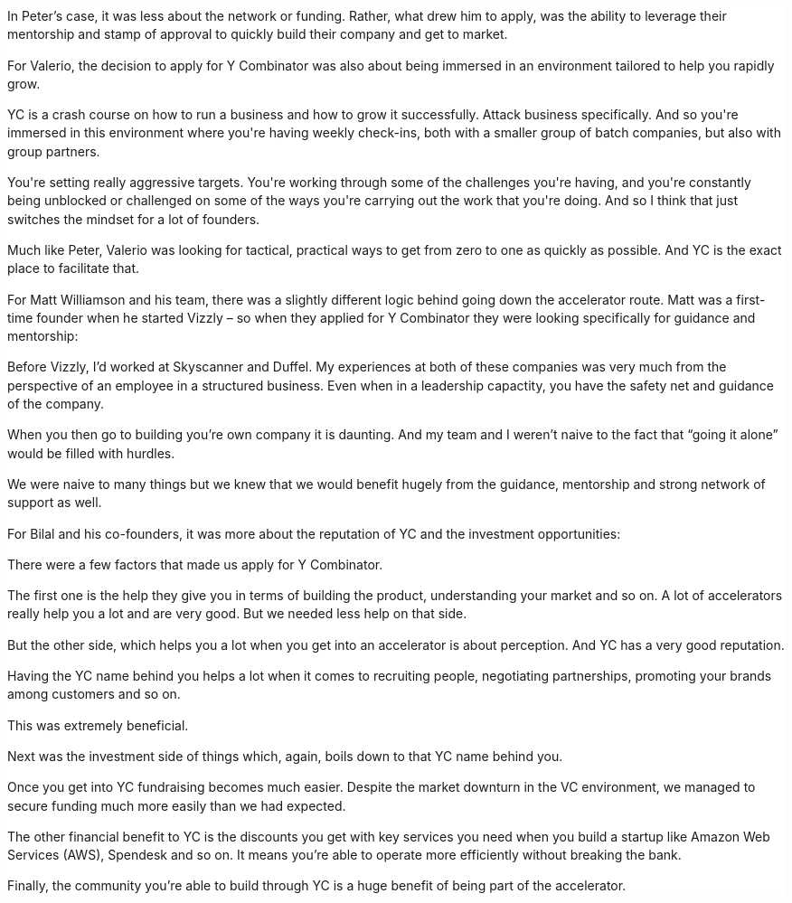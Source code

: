 In Peter’s case, it was less about the network or funding. Rather, what drew him to apply, was the ability to leverage their mentorship and stamp of approval to quickly build their company and get to market.

For Valerio, the decision to apply for Y Combinator was also about being immersed in an environment tailored to help you rapidly grow.

YC is a crash course on how to run a business and how to grow it successfully. Attack business specifically. And so you're immersed in this environment where you're having weekly check-ins, both with a smaller group of batch companies, but also with group partners.

You're setting really aggressive targets. You're working through some of the challenges you're having, and you're constantly being unblocked or challenged on some of the ways you're carrying out the work that you're doing. And so I think that just switches the mindset for a lot of founders.

Much like Peter, Valerio was looking for tactical, practical ways to get from zero to one as quickly as possible. And YC is the exact place to facilitate that.

For Matt Williamson and his team, there was a slightly different logic behind going down the accelerator route. Matt was a first-time founder when he started Vizzly – so when they applied for Y Combinator they were looking specifically for guidance and mentorship:

Before Vizzly, I’d worked at Skyscanner and Duffel. My experiences at both of these companies was very much from the perspective of an employee in a structured business. Even when in a leadership capactity, you have the safety net and guidance of the company.

When you then go to building you’re own company it is daunting. And my team and I weren’t naive to the fact that “going it alone” would be filled with hurdles.

We were naive to many things but we knew that we would benefit hugely from the guidance, mentorship and strong network of support as well.

For Bilal and his co-founders, it was more about the reputation of YC and the investment opportunities:

There were a few factors that made us apply for Y Combinator.

The first one is the help they give you in terms of building the product, understanding your market and so on. A lot of accelerators really help you a lot and are very good. But we needed less help on that side.

But the other side, which helps you a lot when you get into an accelerator is about perception. And YC has a very good reputation.

Having the YC name behind you helps a lot when it comes to recruiting people, negotiating partnerships, promoting your brands among customers and so on.

This was extremely beneficial.

Next was the investment side of things which, again, boils down to that YC name behind you.

Once you get into YC fundraising becomes much easier. Despite the market downturn in the VC environment, we managed to secure funding much more easily than we had expected.

The other financial benefit to YC is the discounts you get with key services you need when you build a startup like Amazon Web Services (AWS), Spendesk and so on. It means you’re able to operate more efficiently without breaking the bank.

Finally, the community you’re able to build through YC is a huge benefit of being part of the accelerator.
